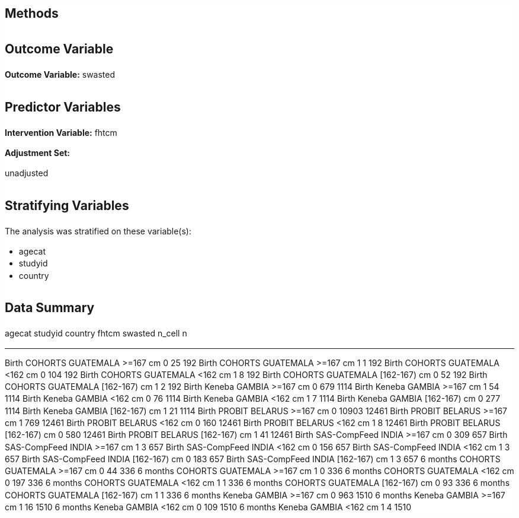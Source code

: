 





## Methods
## Outcome Variable

**Outcome Variable:** swasted

## Predictor Variables

**Intervention Variable:** fhtcm

**Adjustment Set:**

unadjusted

## Stratifying Variables

The analysis was stratified on these variable(s):

* agecat
* studyid
* country

## Data Summary

agecat      studyid         country     fhtcm           swasted   n_cell       n
----------  --------------  ----------  -------------  --------  -------  ------
Birth       COHORTS         GUATEMALA   >=167 cm              0       25     192
Birth       COHORTS         GUATEMALA   >=167 cm              1        1     192
Birth       COHORTS         GUATEMALA   <162 cm               0      104     192
Birth       COHORTS         GUATEMALA   <162 cm               1        8     192
Birth       COHORTS         GUATEMALA   [162-167) cm          0       52     192
Birth       COHORTS         GUATEMALA   [162-167) cm          1        2     192
Birth       Keneba          GAMBIA      >=167 cm              0      679    1114
Birth       Keneba          GAMBIA      >=167 cm              1       54    1114
Birth       Keneba          GAMBIA      <162 cm               0       76    1114
Birth       Keneba          GAMBIA      <162 cm               1        7    1114
Birth       Keneba          GAMBIA      [162-167) cm          0      277    1114
Birth       Keneba          GAMBIA      [162-167) cm          1       21    1114
Birth       PROBIT          BELARUS     >=167 cm              0    10903   12461
Birth       PROBIT          BELARUS     >=167 cm              1      769   12461
Birth       PROBIT          BELARUS     <162 cm               0      160   12461
Birth       PROBIT          BELARUS     <162 cm               1        8   12461
Birth       PROBIT          BELARUS     [162-167) cm          0      580   12461
Birth       PROBIT          BELARUS     [162-167) cm          1       41   12461
Birth       SAS-CompFeed    INDIA       >=167 cm              0      309     657
Birth       SAS-CompFeed    INDIA       >=167 cm              1        3     657
Birth       SAS-CompFeed    INDIA       <162 cm               0      156     657
Birth       SAS-CompFeed    INDIA       <162 cm               1        3     657
Birth       SAS-CompFeed    INDIA       [162-167) cm          0      183     657
Birth       SAS-CompFeed    INDIA       [162-167) cm          1        3     657
6 months    COHORTS         GUATEMALA   >=167 cm              0       44     336
6 months    COHORTS         GUATEMALA   >=167 cm              1        0     336
6 months    COHORTS         GUATEMALA   <162 cm               0      197     336
6 months    COHORTS         GUATEMALA   <162 cm               1        1     336
6 months    COHORTS         GUATEMALA   [162-167) cm          0       93     336
6 months    COHORTS         GUATEMALA   [162-167) cm          1        1     336
6 months    Keneba          GAMBIA      >=167 cm              0      963    1510
6 months    Keneba          GAMBIA      >=167 cm              1       16    1510
6 months    Keneba          GAMBIA      <162 cm               0      109    1510
6 months    Keneba          GAMBIA      <162 cm               1        4    1510